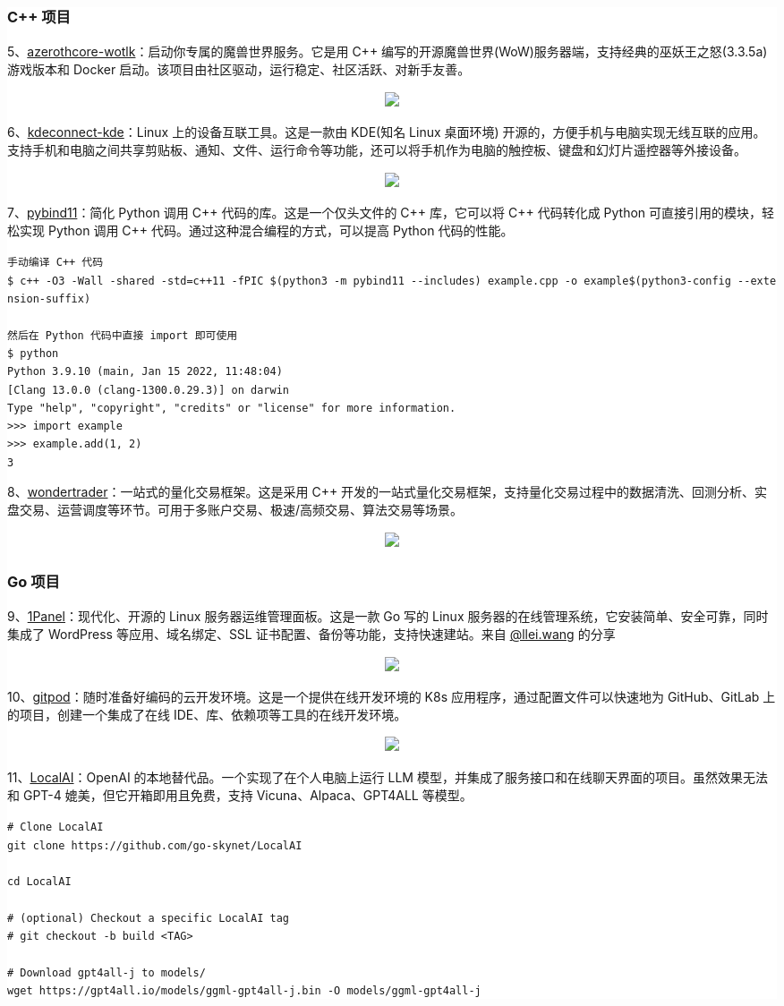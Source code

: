 ### C++ 项目
5、[azerothcore-wotlk](https://hellogithub.com/periodical/statistics/click/?target=https://github.com/azerothcore/azerothcore-wotlk)：启动你专属的魔兽世界服务。它是用 C++ 编写的开源魔兽世界(WoW)服务器端，支持经典的巫妖王之怒(3.3.5a)游戏版本和 Docker 启动。该项目由社区驱动，运行稳定、社区活跃、对新手友善。

<p align="center"><img src='https://raw.githubusercontent.com/521xueweihan/img3/master/hellogithub/86/61980658.png' style="max-width:80%; max-height=80%;"></img></p>

6、[kdeconnect-kde](https://hellogithub.com/periodical/statistics/click/?target=https://github.com/KDE/kdeconnect-kde)：Linux 上的设备互联工具。这是一款由 KDE(知名 Linux 桌面环境) 开源的，方便手机与电脑实现无线互联的应用。支持手机和电脑之间共享剪贴板、通知、文件、运行命令等功能，还可以将手机作为电脑的触控板、键盘和幻灯片遥控器等外接设备。

<p align="center"><img src='https://raw.githubusercontent.com/521xueweihan/img3/master/hellogithub/86/42725503.jpg' style="max-width:80%; max-height=80%;"></img></p>

7、[pybind11](https://hellogithub.com/periodical/statistics/click/?target=https://github.com/pybind/pybind11)：简化 Python 调用 C++ 代码的库。这是一个仅头文件的 C++ 库，它可以将 C++ 代码转化成 Python 可直接引用的模块，轻松实现 Python 调用 C++  代码。通过这种混合编程的方式，可以提高 Python 代码的性能。
```
手动编译 C++ 代码
$ c++ -O3 -Wall -shared -std=c++11 -fPIC $(python3 -m pybind11 --includes) example.cpp -o example$(python3-config --extension-suffix)

然后在 Python 代码中直接 import 即可使用
$ python
Python 3.9.10 (main, Jan 15 2022, 11:48:04)
[Clang 13.0.0 (clang-1300.0.29.3)] on darwin
Type "help", "copyright", "credits" or "license" for more information.
>>> import example
>>> example.add(1, 2)
3
```

8、[wondertrader](https://hellogithub.com/periodical/statistics/click/?target=https://github.com/wondertrader/wondertrader)：一站式的量化交易框架。这是采用 C++ 开发的一站式量化交易框架，支持量化交易过程中的数据清洗、回测分析、实盘交易、运营调度等环节。可用于多账户交易、极速/高频交易、算法交易等场景。

<p align="center"><img src='https://raw.githubusercontent.com/521xueweihan/img3/master/hellogithub/86/251212498.png' style="max-width:80%; max-height=80%;"></img></p>

### Go 项目
9、[1Panel](https://hellogithub.com/periodical/statistics/click/?target=https://github.com/1Panel-dev/1Panel)：现代化、开源的 Linux 服务器运维管理面板。这是一款 Go 写的 Linux 服务器的在线管理系统，它安装简单、安全可靠，同时集成了 WordPress 等应用、域名绑定、SSL 证书配置、备份等功能，支持快速建站。来自 [@llei.wang](https://hellogithub.com/user/rTc37XUIESvO4wW) 的分享

<p align="center"><img src='https://raw.githubusercontent.com/521xueweihan/img3/master/hellogithub/86/515647260.png' style="max-width:80%; max-height=80%;"></img></p>

10、[gitpod](https://hellogithub.com/periodical/statistics/click/?target=https://github.com/gitpod-io/gitpod)：随时准备好编码的云开发环境。这是一个提供在线开发环境的 K8s 应用程序，通过配置文件可以快速地为 GitHub、GitLab 上的项目，创建一个集成了在线 IDE、库、依赖项等工具的在线开发环境。

<p align="center"><img src='https://raw.githubusercontent.com/521xueweihan/img3/master/hellogithub/86/130879558.png' style="max-width:80%; max-height=80%;"></img></p>

11、[LocalAI](https://hellogithub.com/periodical/statistics/click/?target=https://github.com/mudler/LocalAI)：OpenAI 的本地替代品。一个实现了在个人电脑上运行 LLM 模型，并集成了服务接口和在线聊天界面的项目。虽然效果无法和 GPT-4 媲美，但它开箱即用且免费，支持 Vicuna、Alpaca、GPT4ALL 等模型。
```
# Clone LocalAI
git clone https://github.com/go-skynet/LocalAI

cd LocalAI

# (optional) Checkout a specific LocalAI tag
# git checkout -b build <TAG>

# Download gpt4all-j to models/
wget https://gpt4all.io/models/ggml-gpt4all-j.bin -O models/ggml-gpt4all-j

```